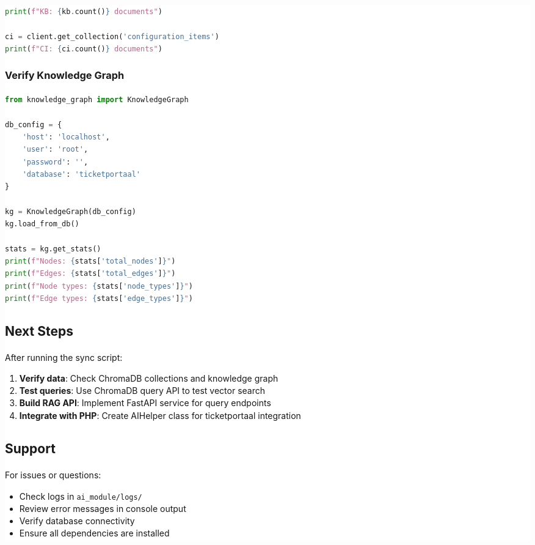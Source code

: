 ```python
print(f"KB: {kb.count()} documents")

ci = client.get_collection('configuration_items')
print(f"CI: {ci.count()} documents")
```

### Verify Knowledge Graph

```python
from knowledge_graph import KnowledgeGraph

db_config = {
    'host': 'localhost',
    'user': 'root',
    'password': '',
    'database': 'ticketportaal'
}

kg = KnowledgeGraph(db_config)
kg.load_from_db()

stats = kg.get_stats()
print(f"Nodes: {stats['total_nodes']}")
print(f"Edges: {stats['total_edges']}")
print(f"Node types: {stats['node_types']}")
print(f"Edge types: {stats['edge_types']}")
```

## Next Steps

After running the sync script:

1. **Verify data**: Check ChromaDB collections and knowledge graph
2. **Test queries**: Use ChromaDB query API to test vector search
3. **Build RAG API**: Implement FastAPI service for query endpoints
4. **Integrate with PHP**: Create AIHelper class for ticketportaal integration

## Support

For issues or questions:
- Check logs in `ai_module/logs/`
- Review error messages in console output
- Verify database connectivity
- Ensure all dependencies are installed
